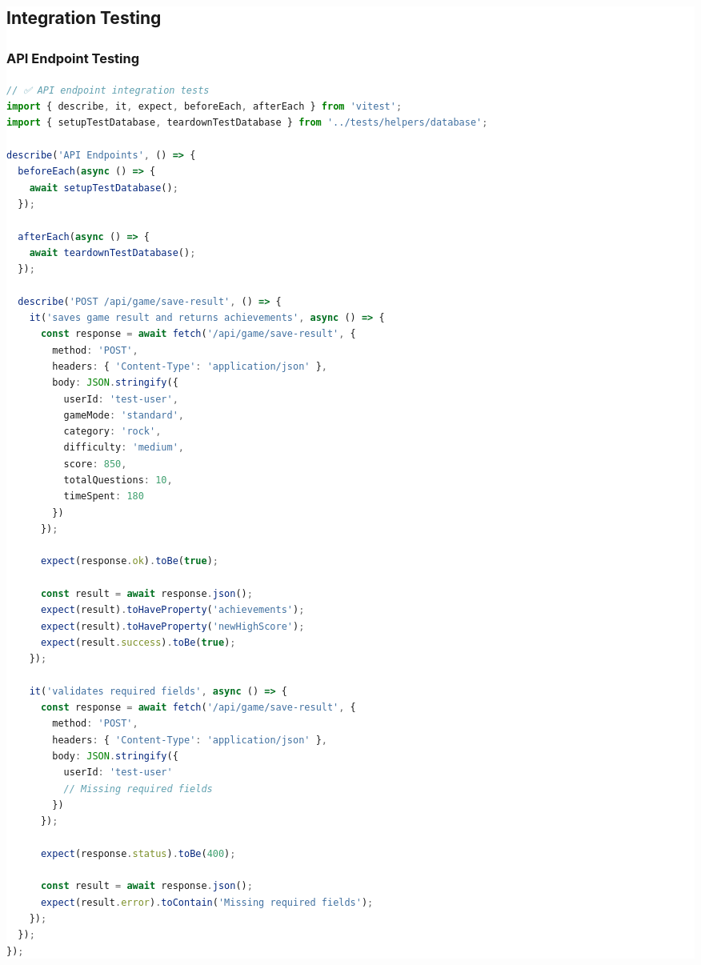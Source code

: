 ## Integration Testing

### API Endpoint Testing
```typescript
// ✅ API endpoint integration tests
import { describe, it, expect, beforeEach, afterEach } from 'vitest';
import { setupTestDatabase, teardownTestDatabase } from '../tests/helpers/database';

describe('API Endpoints', () => {
  beforeEach(async () => {
    await setupTestDatabase();
  });

  afterEach(async () => {
    await teardownTestDatabase();
  });

  describe('POST /api/game/save-result', () => {
    it('saves game result and returns achievements', async () => {
      const response = await fetch('/api/game/save-result', {
        method: 'POST',
        headers: { 'Content-Type': 'application/json' },
        body: JSON.stringify({
          userId: 'test-user',
          gameMode: 'standard',
          category: 'rock',
          difficulty: 'medium',
          score: 850,
          totalQuestions: 10,
          timeSpent: 180
        })
      });

      expect(response.ok).toBe(true);
      
      const result = await response.json();
      expect(result).toHaveProperty('achievements');
      expect(result).toHaveProperty('newHighScore');
      expect(result.success).toBe(true);
    });

    it('validates required fields', async () => {
      const response = await fetch('/api/game/save-result', {
        method: 'POST',
        headers: { 'Content-Type': 'application/json' },
        body: JSON.stringify({
          userId: 'test-user'
          // Missing required fields
        })
      });

      expect(response.status).toBe(400);
      
      const result = await response.json();
      expect(result.error).toContain('Missing required fields');
    });
  });
});
```
